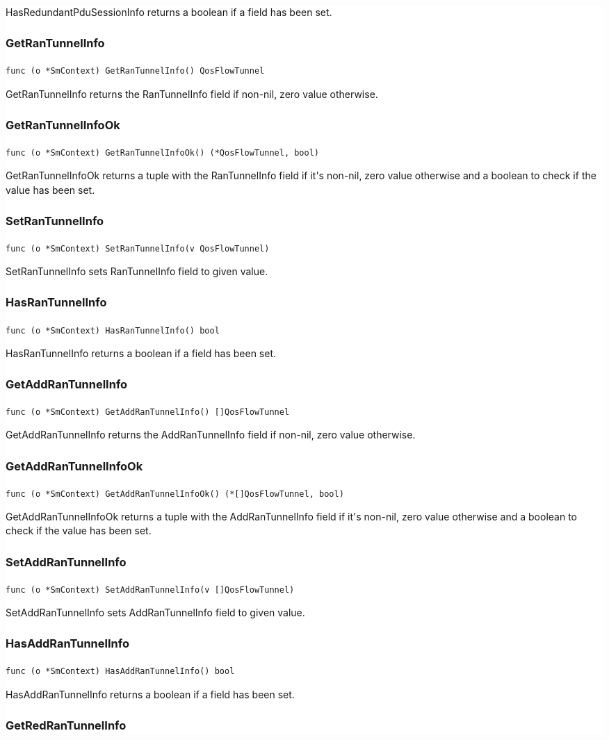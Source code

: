 HasRedundantPduSessionInfo returns a boolean if a field has been set.

### GetRanTunnelInfo

`func (o *SmContext) GetRanTunnelInfo() QosFlowTunnel`

GetRanTunnelInfo returns the RanTunnelInfo field if non-nil, zero value otherwise.

### GetRanTunnelInfoOk

`func (o *SmContext) GetRanTunnelInfoOk() (*QosFlowTunnel, bool)`

GetRanTunnelInfoOk returns a tuple with the RanTunnelInfo field if it's non-nil, zero value otherwise
and a boolean to check if the value has been set.

### SetRanTunnelInfo

`func (o *SmContext) SetRanTunnelInfo(v QosFlowTunnel)`

SetRanTunnelInfo sets RanTunnelInfo field to given value.

### HasRanTunnelInfo

`func (o *SmContext) HasRanTunnelInfo() bool`

HasRanTunnelInfo returns a boolean if a field has been set.

### GetAddRanTunnelInfo

`func (o *SmContext) GetAddRanTunnelInfo() []QosFlowTunnel`

GetAddRanTunnelInfo returns the AddRanTunnelInfo field if non-nil, zero value otherwise.

### GetAddRanTunnelInfoOk

`func (o *SmContext) GetAddRanTunnelInfoOk() (*[]QosFlowTunnel, bool)`

GetAddRanTunnelInfoOk returns a tuple with the AddRanTunnelInfo field if it's non-nil, zero value otherwise
and a boolean to check if the value has been set.

### SetAddRanTunnelInfo

`func (o *SmContext) SetAddRanTunnelInfo(v []QosFlowTunnel)`

SetAddRanTunnelInfo sets AddRanTunnelInfo field to given value.

### HasAddRanTunnelInfo

`func (o *SmContext) HasAddRanTunnelInfo() bool`

HasAddRanTunnelInfo returns a boolean if a field has been set.

### GetRedRanTunnelInfo

